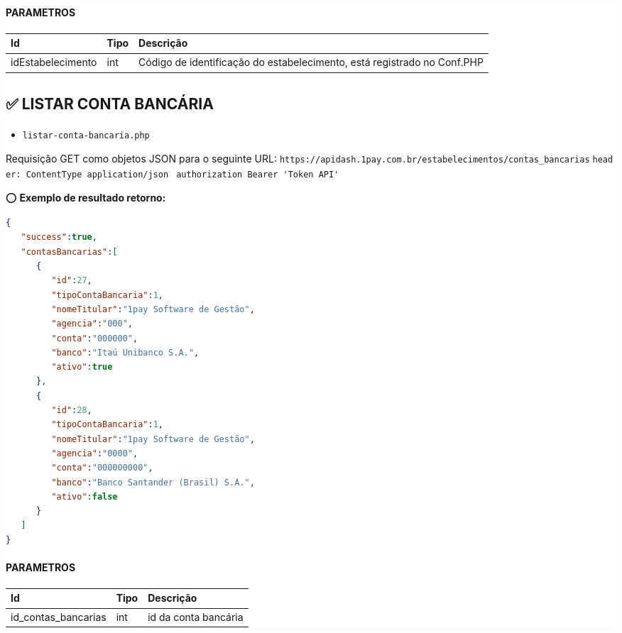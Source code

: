 #### PARAMETROS

| Id                | Tipo | Descrição                                                    |
| :---------------- | :--- | :----------------------------------------------------------- |
| idEstabelecimento | int  | Código de identificação do estabelecimento, está registrado no Conf.PHP |



## ✅ LISTAR CONTA BANCÁRIA

- ```
  listar-conta-bancaria.php
  ```

Requisição GET como objetos JSON para o seguinte URL:
`https://apidash.1pay.com.br/estabelecimentos/contas_bancarias`
`header: ContentType application/json `
`authorization Bearer 'Token API'`



⭕ **Exemplo de resultado retorno:**

```json
{
   "success":true,
   "contasBancarias":[
      {
         "id":27,
         "tipoContaBancaria":1,
         "nomeTitular":"1pay Software de Gestão",
         "agencia":"000",
         "conta":"000000",
         "banco":"Itaú Unibanco S.A.",
         "ativo":true
      },
      {
         "id":28,
         "tipoContaBancaria":1,
         "nomeTitular":"1pay Software de Gestão",
         "agencia":"0000",
         "conta":"000000000",
         "banco":"Banco Santander (Brasil) S.A.",
         "ativo":false
      }
   ]
}
```

#### PARAMETROS

| Id                  | Tipo | Descrição            |
| :------------------ | :--- | :------------------- |
| id_contas_bancarias | int  | id da conta bancária |
